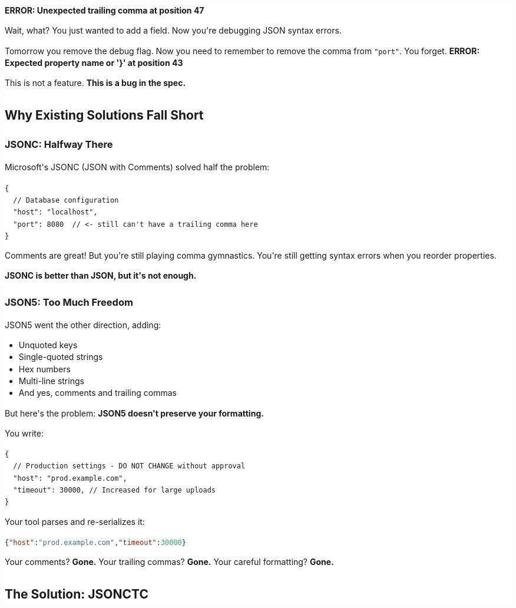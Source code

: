 **ERROR: Unexpected trailing comma at position 47**

Wait, what? You just wanted to add a field. Now you're debugging JSON syntax errors.

Tomorrow you remove the debug flag. Now you need to remember to remove the comma from `"port"`. You forget. **ERROR: Expected property name or '}' at position 43**

This is not a feature. **This is a bug in the spec.**

## Why Existing Solutions Fall Short

### JSONC: Halfway There

Microsoft's JSONC (JSON with Comments) solved half the problem:

```jsonc
{
  // Database configuration
  "host": "localhost",
  "port": 8080  // <- still can't have a trailing comma here
}
```

Comments are great! But you're still playing comma gymnastics. You're still getting syntax errors when you reorder properties.

**JSONC is better than JSON, but it's not enough.**

### JSON5: Too Much Freedom

JSON5 went the other direction, adding:
- Unquoted keys
- Single-quoted strings
- Hex numbers
- Multi-line strings
- And yes, comments and trailing commas

But here's the problem: **JSON5 doesn't preserve your formatting.**

You write:
```json5
{
  // Production settings - DO NOT CHANGE without approval
  "host": "prod.example.com",
  "timeout": 30000, // Increased for large uploads
}
```

Your tool parses and re-serializes it:
```json
{"host":"prod.example.com","timeout":30000}
```

Your comments? **Gone.** Your trailing commas? **Gone.** Your careful formatting? **Gone.**

## The Solution: JSONCTC
